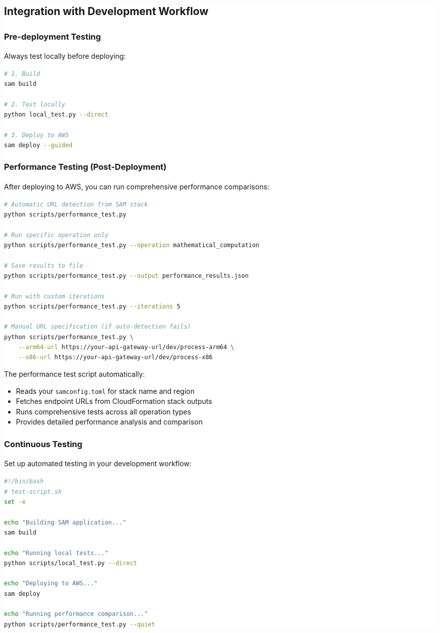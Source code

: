 ## Integration with Development Workflow

### Pre-deployment Testing

Always test locally before deploying:

```bash
# 1. Build
sam build

# 2. Test locally
python local_test.py --direct

# 3. Deploy to AWS
sam deploy --guided
```

### Performance Testing (Post-Deployment)

After deploying to AWS, you can run comprehensive performance comparisons:

```bash
# Automatic URL detection from SAM stack
python scripts/performance_test.py

# Run specific operation only
python scripts/performance_test.py --operation mathematical_computation

# Save results to file
python scripts/performance_test.py --output performance_results.json

# Run with custom iterations
python scripts/performance_test.py --iterations 5

# Manual URL specification (if auto-detection fails)
python scripts/performance_test.py \
    --arm64-url https://your-api-gateway-url/dev/process-arm64 \
    --x86-url https://your-api-gateway-url/dev/process-x86
```

The performance test script automatically:
- Reads your `samconfig.toml` for stack name and region
- Fetches endpoint URLs from CloudFormation stack outputs
- Runs comprehensive tests across all operation types
- Provides detailed performance analysis and comparison

### Continuous Testing

Set up automated testing in your development workflow:

```bash
#!/bin/bash
# test-script.sh
set -e

echo "Building SAM application..."
sam build

echo "Running local tests..."
python scripts/local_test.py --direct

echo "Deploying to AWS..."
sam deploy

echo "Running performance comparison..."
python scripts/performance_test.py --quiet
```